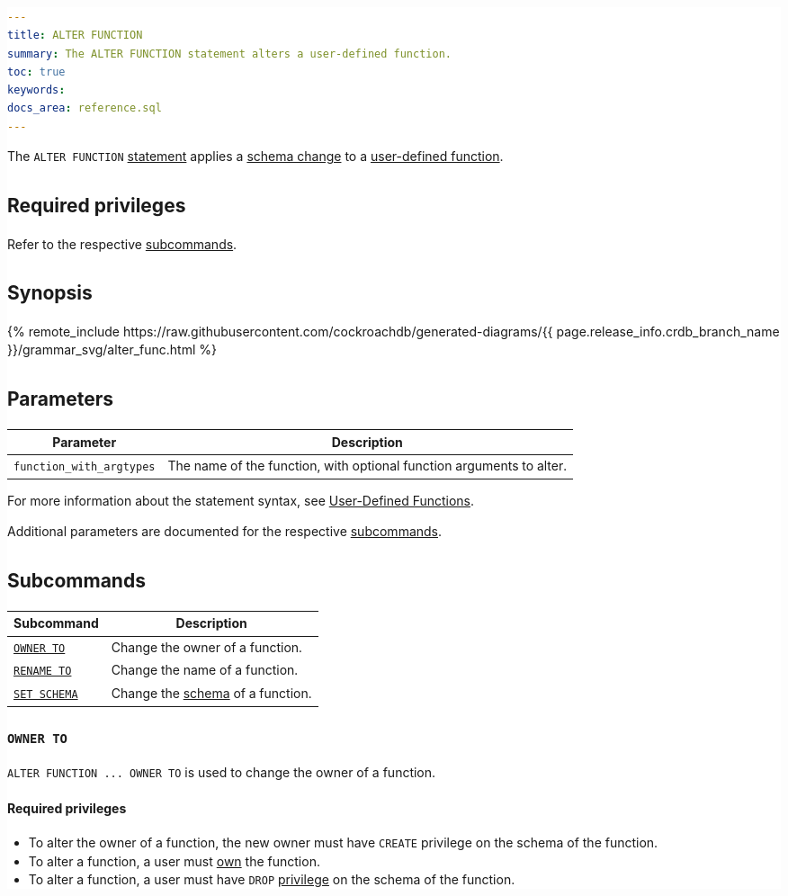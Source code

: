 ```yaml
---
title: ALTER FUNCTION
summary: The ALTER FUNCTION statement alters a user-defined function.
toc: true
keywords:
docs_area: reference.sql
---
```


The `ALTER FUNCTION` [statement](sql-statements.html) applies a [schema change](online-schema-changes.html) to a [user-defined function](user-defined-functions.html).

## Required privileges

Refer to the respective [subcommands](#subcommands).

## Synopsis

<div>
{% remote_include https://raw.githubusercontent.com/cockroachdb/generated-diagrams/{{ page.release_info.crdb_branch_name }}/grammar_svg/alter_func.html %}
</div>

## Parameters

Parameter | Description
----------|------------
`function_with_argtypes` | The name of the function, with optional function arguments to alter.

For more information about the statement syntax, see [User-Defined Functions](user-defined-functions.html#overview).

Additional parameters are documented for the respective [subcommands](#subcommands).

## Subcommands

Subcommand | Description
-----------|------------
[`OWNER TO`](#owner-to) | Change the owner of a function.
[`RENAME TO`](#rename-to) | Change the name of a function.
[`SET SCHEMA`](#set-schema) | Change the [schema](sql-name-resolution.html) of a function.

### `OWNER TO`

`ALTER FUNCTION ... OWNER TO` is used to change the owner of a function.

#### Required privileges

- To alter the owner of a function, the new owner must have `CREATE` privilege on the schema of the function.
- To alter a function, a user must [own](security-reference/authorization.html#object-ownership) the function.
- To alter a function, a user must have `DROP` [privilege](security-reference/authorization.html#managing-privileges) on the schema of the function.
